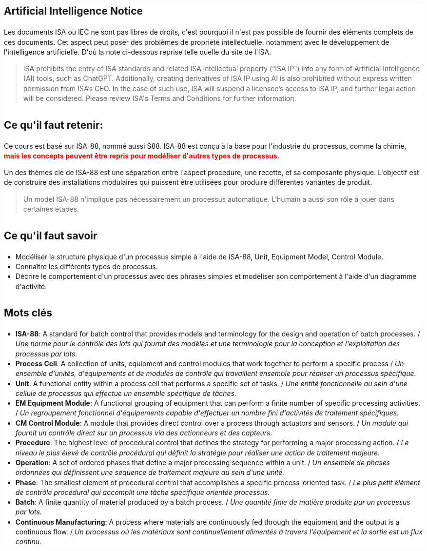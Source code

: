 ## Artificial Intelligence Notice
Les documents ISA ou IEC ne sont pas libres de droits, c'est pourquoi il n'est pas possible de fournir des éléments complets de ces documents. Cet aspect peut poser des problèmes de propriété intellectuelle, notamment avec le développement de l'intelligence artificielle. D'où la note ci-dessous reprise telle quelle du site de l'ISA.

> ISA prohibits the entry of ISA standards and related ISA intellectual property (“ISA IP”) into any form of Artificial Intelligence (AI) tools, such as ChatGPT. Additionally, creating derivatives of ISA IP using AI is also prohibited without express written permission from ISA’s CEO. In the case of such use, ISA will suspend a licensee’s access to ISA IP, and further legal action will be considered. Please review ISA's Terms and Conditions for further information.

## Ce qu'il faut retenir:
Ce cours est basé sur ISA-88, nommé aussi S88. ISA-88 est conçu à la base pour l'industrie du processus, comme la chimie, **<span style="color:red">mais les concepts peuvent être repris pour modéliser d'autres types de processus.</span>**

Un des thèmes clé de ISA-88 est une séparation entre l'aspect procedure, une recette, et sa composante physique. L'objectif est de construire des installations modulaires qui puissent être utilisées pour produire différentes variantes de produit.

> Un model ISA-88 n'implique pas nécessairement un processus automatique. L'humain a aussi son rôle à jouer dans certaines étapes.

## Ce qu'il faut savoir
- Modéliser la structure physique d'un processus simple à l'aide de ISA-88, Unit, Equipment Model, Control Module.
- Connaître les différents types de processus.
- Décrire le comportement d'un processus avec des phrases simples et modéliser son comportement à l'aide d'un diagramme d'activité.

## Mots clés

- **ISA-88**: A standard for batch control that provides models and terminology for the design and operation of batch processes. / *Une norme pour le contrôle des lots qui fournit des modèles et une terminologie pour la conception et l'exploitation des processus par lots.*
- **Process Cell**: A collection of units, equipment and control modules that work together to perform a specific process / *Un ensemble d'unités, d'équipements et de modules de contrôle qui travaillent ensemble pour réaliser un processus spécifique.*
- **Unit**: A functional entity within a process cell that performs a specific set of tasks. / *Une entité fonctionnelle au sein d'une cellule de processus qui effectue un ensemble spécifique de tâches.*
- **EM Equipment Module**: A functional grouping of equipment that can perform a finite number of specific processing activities. / *Un regroupement fonctionnel d'équipements capable d'effectuer un nombre fini d'activités de traitement spécifiques.*
- **CM Control Module**: A module that provides direct control over a process through actuators and sensors. / *Un module qui fournit un contrôle direct sur un processus via des actionneurs et des capteurs.*
- **Procedure**: The highest level of procedural control that defines the strategy for performing a major processing action. / *Le niveau le plus élevé de contrôle procédural qui définit la stratégie pour réaliser une action de traitement majeure.*
- **Operation**: A set of ordered phases that define a major processing sequence within a unit. / *Un ensemble de phases ordonnées qui définissent une séquence de traitement majeure au sein d'une unité.*
- **Phase**: The smallest element of procedural control that accomplishes a specific process-oriented task. / *Le plus petit élément de contrôle procédural qui accomplit une tâche spécifique orientée processus.*
- **Batch**: A finite quantity of material produced by a batch process. / *Une quantité finie de matière produite par un processus par lots.*
- **Continuous Manufacturing**: A process where materials are continuously fed through the equipment and the output is a continuous flow. / *Un processus où les matériaux sont continuellement alimentés à travers l'équipement et la sortie est un flux continu.*